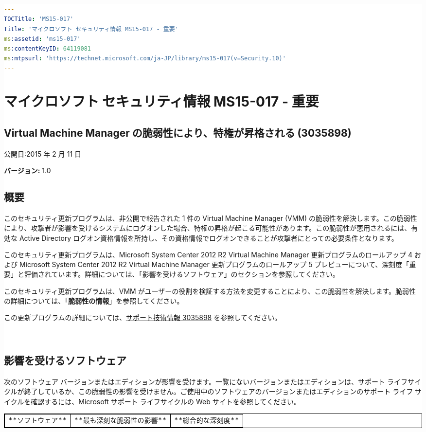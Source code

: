 ```yaml
---
TOCTitle: 'MS15-017'
Title: 'マイクロソフト セキュリティ情報 MS15-017 - 重要'
ms:assetid: 'ms15-017'
ms:contentKeyID: 64119081
ms:mtpsurl: 'https://technet.microsoft.com/ja-JP/library/ms15-017(v=Security.10)'
---
```


マイクロソフト セキュリティ情報 MS15-017 - 重要
===============================================

Virtual Machine Manager の脆弱性により、特権が昇格される (3035898)
------------------------------------------------------------------

公開日:2015 年 2 月 11 日

**バージョン:** 1.0

概要
----

<span id="sectionToggle0"></span>
このセキュリティ更新プログラムは、非公開で報告された 1 件の Virtual Machine Manager (VMM) の脆弱性を解決します。この脆弱性により、攻撃者が影響を受けるシステムにログオンした場合、特権の昇格が起こる可能性があります。この脆弱性が悪用されるには、有効な Active Directory ログオン資格情報を所持し、その資格情報でログオンできることが攻撃者にとっての必要条件となります。

このセキュリティ更新プログラムは、Microsoft System Center 2012 R2 Virtual Machine Manager 更新プログラムのロールアップ 4 および Microsoft System Center 2012 R2 Virtual Machine Manager 更新プログラムのロールアップ 5 プレビューについて、深刻度「重要」と評価されています。詳細については、「影響を受けるソフトウェア」のセクションを参照してください。

このセキュリティ更新プログラムは、VMM がユーザーの役割を検証する方法を変更することにより、この脆弱性を解決します。脆弱性の詳細については、「**脆弱性の情報**」を参照してください。

<span id="KBArticle"></span>
この更新プログラムの詳細については、[サポート技術情報 3035898](https://support.microsoft.com/kb/3035898/ja) を参照してください。

 

影響を受けるソフトウェア
------------------------

<span id="sectionToggle1"></span>
次のソフトウェア バージョンまたはエディションが影響を受けます。一覧にないバージョンまたはエディションは、サポート ライフサイクルが終了しているか、この脆弱性の影響を受けません。ご使用中のソフトウェアのバージョンまたはエディションのサポート ライフ サイクルを確認するには、[Microsoft サポート ライフサイクル](http://go.microsoft.com/fwlink/?linkid=21742)の Web サイトを参照してください。

<p> </p>
<table style="border:1px solid black;">
<tr>
<td style="border:1px solid black;">
**ソフトウェア**

</td>
<td style="border:1px solid black;">
**最も深刻な脆弱性の影響**

</td>
<td style="border:1px solid black;">
**総合的な深刻度**

